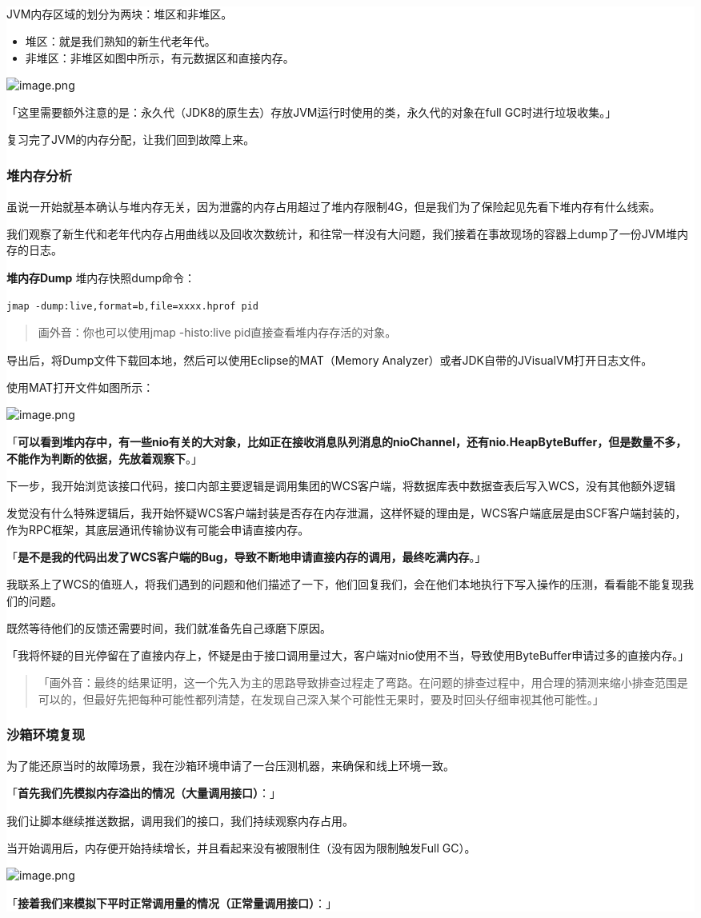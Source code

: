 JVM内存区域的划分为两块：堆区和非堆区。

* 堆区：就是我们熟知的新生代老年代。
* 非堆区：非堆区如图中所示，有元数据区和直接内存。

![image.png](https://gitee.com/baicaihenxiao/imageDB/raw/master/uPic/png/2020/09/03/1821242-114858.png)

「这里需要额外注意的是：永久代（JDK8的原生去）存放JVM运行时使用的类，永久代的对象在full GC时进行垃圾收集。」

复习完了JVM的内存分配，让我们回到故障上来。

### 堆内存分析

虽说一开始就基本确认与堆内存无关，因为泄露的内存占用超过了堆内存限制4G，但是我们为了保险起见先看下堆内存有什么线索。

我们观察了新生代和老年代内存占用曲线以及回收次数统计，和往常一样没有大问题，我们接着在事故现场的容器上dump了一份JVM堆内存的日志。

**堆内存Dump** 堆内存快照dump命令：

```text
jmap -dump:live,format=b,file=xxxx.hprof pid
```

> 画外音：你也可以使用jmap -histo:live pid直接查看堆内存存活的对象。

导出后，将Dump文件下载回本地，然后可以使用Eclipse的MAT（Memory Analyzer）或者JDK自带的JVisualVM打开日志文件。

使用MAT打开文件如图所示：

![image.png](https://gitee.com/baicaihenxiao/imageDB/raw/master/uPic/png/2020/09/03/1821253-114859.png)

「**可以看到堆内存中，有一些nio有关的大对象，比如正在接收消息队列消息的nioChannel，还有nio.HeapByteBuffer，但是数量不多，不能作为判断的依据，先放着观察下**。」

下一步，我开始浏览该接口代码，接口内部主要逻辑是调用集团的WCS客户端，将数据库表中数据查表后写入WCS，没有其他额外逻辑

发觉没有什么特殊逻辑后，我开始怀疑WCS客户端封装是否存在内存泄漏，这样怀疑的理由是，WCS客户端底层是由SCF客户端封装的，作为RPC框架，其底层通讯传输协议有可能会申请直接内存。

「**是不是我的代码出发了WCS客户端的Bug，导致不断地申请直接内存的调用，最终吃满内存**。」

我联系上了WCS的值班人，将我们遇到的问题和他们描述了一下，他们回复我们，会在他们本地执行下写入操作的压测，看看能不能复现我们的问题。

既然等待他们的反馈还需要时间，我们就准备先自己琢磨下原因。

「我将怀疑的目光停留在了直接内存上，怀疑是由于接口调用量过大，客户端对nio使用不当，导致使用ByteBuffer申请过多的直接内存。」

> 「画外音：最终的结果证明，这一个先入为主的思路导致排查过程走了弯路。在问题的排查过程中，用合理的猜测来缩小排查范围是可以的，但最好先把每种可能性都列清楚，在发现自己深入某个可能性无果时，要及时回头仔细审视其他可能性。」

### 沙箱环境复现

为了能还原当时的故障场景，我在沙箱环境申请了一台压测机器，来确保和线上环境一致。

「**首先我们先模拟内存溢出的情况（大量调用接口）**：」

我们让脚本继续推送数据，调用我们的接口，我们持续观察内存占用。

当开始调用后，内存便开始持续增长，并且看起来没有被限制住（没有因为限制触发Full GC）。

![image.png](https://gitee.com/baicaihenxiao/imageDB/raw/master/uPic/png/2020/09/03/1821261-114859.png)

「**接着我们来模拟下平时正常调用量的情况（正常量调用接口）**：」
